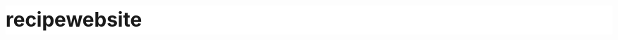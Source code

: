 # recipewebsite<!DOCTYPE html>
<html>
<head>
<style>

.header {
 padding:200px;
  text-align: left;
  background-image: url(https://i.pinimg.com/originals/fb/71/43/fb7143a7284ecf831e5c3368bd1322eb.jpg);
  
  background-size:cover;
  background-repeat:no-repeat;
  font-size: 20px;
  min-height:100%;
} 
* {
  box-sizing: border-box;
}

.column {
  float: left;
  width: 33.33%;
  padding: 5px;
}

/* Clearfix (clear floats) */
.row::after {
  content: "";
  clear: both;
  display: table;
}

.topnav {
  overflow: hidden;
 top:0;

}

/* Style the topnav links */
.topnav a {
  float: center;
  display: relative;
  text-align: left;
  padding: 13px 20px 10px 20px;
  top:0;
  text-decoration: none;
}

/* Change color on hover */
.topnav a:hover {
  background-color:Cadetblue;

  